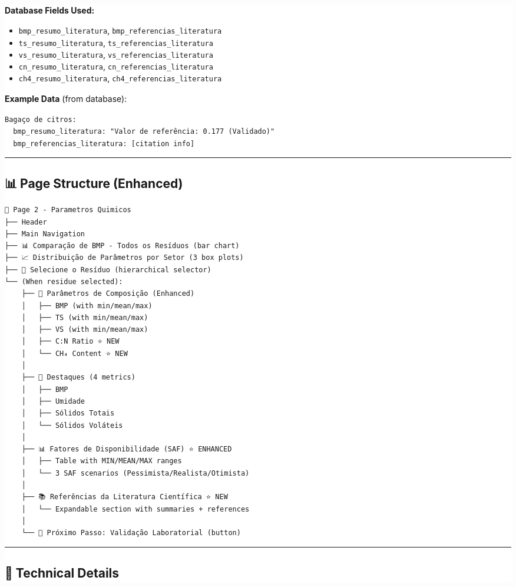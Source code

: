**Database Fields Used:**
- `bmp_resumo_literatura`, `bmp_referencias_literatura`
- `ts_resumo_literatura`, `ts_referencias_literatura`
- `vs_resumo_literatura`, `vs_referencias_literatura`
- `cn_resumo_literatura`, `cn_referencias_literatura`
- `ch4_resumo_literatura`, `ch4_referencias_literatura`

**Example Data** (from database):
```
Bagaço de citros:
  bmp_resumo_literatura: "Valor de referência: 0.177 (Validado)"
  bmp_referencias_literatura: [citation info]
```

---

## 📊 Page Structure (Enhanced)

```
📄 Page 2 - Parametros Quimicos
├── Header
├── Main Navigation
├── 📊 Comparação de BMP - Todos os Resíduos (bar chart)
├── 📈 Distribuição de Parâmetros por Setor (3 box plots)
├── 🎯 Selecione o Resíduo (hierarchical selector)
└── (When residue selected):
    ├── 🧬 Parâmetros de Composição (Enhanced)
    │   ├── BMP (with min/mean/max)
    │   ├── TS (with min/mean/max)
    │   ├── VS (with min/mean/max)
    │   ├── C:N Ratio ⭐ NEW
    │   └── CH₄ Content ⭐ NEW
    │
    ├── 📌 Destaques (4 metrics)
    │   ├── BMP
    │   ├── Umidade
    │   ├── Sólidos Totais
    │   └── Sólidos Voláteis
    │
    ├── 📊 Fatores de Disponibilidade (SAF) ⭐ ENHANCED
    │   ├── Table with MIN/MEAN/MAX ranges
    │   └── 3 SAF scenarios (Pessimista/Realista/Otimista)
    │
    ├── 📚 Referências da Literatura Científica ⭐ NEW
    │   └── Expandable section with summaries + references
    │
    └── 🔬 Próximo Passo: Validação Laboratorial (button)
```

---

## 🔧 Technical Details
